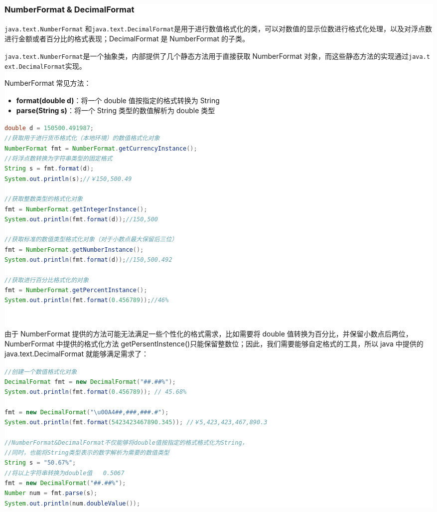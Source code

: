 ### NumberFormat & DecimalFormat

`java.text.NumberFormat` 和`java.text.DecimalFormat`是用于进行数值格式化的类，可以对数值的显示位数进行格式化处理，以及对浮点数进行金额或者百分比的格式表现；DecimalFormat 是 NumberFormat 的子类。

`java.text.NumberFormat`是一个抽象类，内部提供了几个静态方法用于直接获取 NumberFormat 对象，而这些静态方法的实现通过`java.text.DecimalFormat`实现。

NumberFormat 常见方法：

- **format(double d)**：将一个 double 值按指定的格式转换为 String
- **parse(String s)**：将一个 String 类型的数值解析为 double 类型

```java
double d = 150500.491987;
//获取用于进行货币格式化（本地环境）的数值格式化对象
NumberFormat fmt = NumberFormat.getCurrencyInstance();
//将浮点数转换为字符串类型的固定格式
String s = fmt.format(d);
System.out.println(s);//￥150,500.49

//获取整数类型的格式化对象
fmt = NumberFormat.getIntegerInstance();
System.out.println(fmt.format(d));//150,500

//获取标准的数值类型格式化对象（对于小数点最大保留后三位）
fmt = NumberFormat.getNumberInstance();
System.out.println(fmt.format(d));//150,500.492

//获取进行百分比格式化的对象
fmt = NumberFormat.getPercentInstance();
System.out.println(fmt.format(0.456789));//46%
```

​

由于 NumberFormat 提供的方法可能无法满足一些个性化的格式需求，比如需要将 double 值转换为百分比，并保留小数点后两位，NumberFormat 中提供的格式化方法 getPersentInstence()只能保留整数位；因此，我们需要能够自定格式的工具，所以 java 中提供的 java.text.DecimalFormat 就能够满足需求了：

```java
//创建一个数值格式化对象
DecimalFormat fmt = new DecimalFormat("##.##%");
System.out.println(fmt.format(0.456789)); // 45.68%

fmt = new DecimalFormat("\u00A4##,###,###.#");
System.out.println(fmt.format(5423423467890.345)); //￥5,423,423,467,890.3

//NumberFormat&DecimalFormat不仅能够将double值按指定的格式格式化为String，
//同时，也能将String类型表示的数字解析为需要的数值类型
String s = "50.67%";
//将以上字符串转换为double值   0.5067
fmt = new DecimalFormat("##.##%");
Number num = fmt.parse(s);
System.out.println(num.doubleValue());
```

